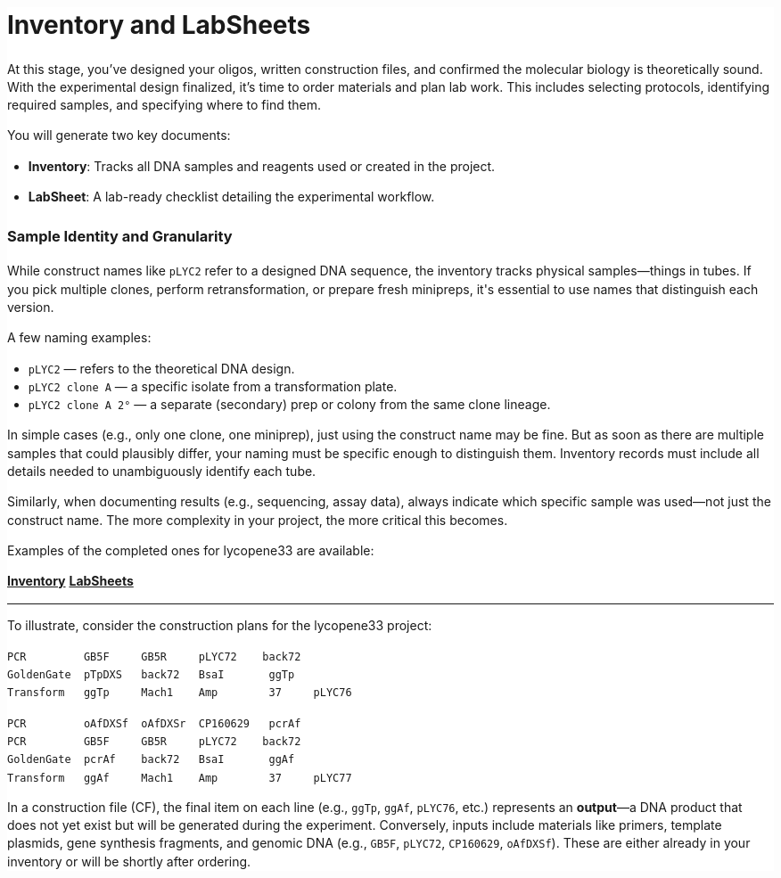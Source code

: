 # Inventory and LabSheets

At this stage, you’ve designed your oligos, written construction files, and confirmed the molecular biology is theoretically sound. With the experimental design finalized, it’s time to order materials and plan lab work. This includes selecting protocols, identifying required samples, and specifying where to find them.

You will generate two key documents:

- **Inventory**: Tracks all DNA samples and reagents used or created in the project.

- **LabSheet**: A lab-ready checklist detailing the experimental workflow.

### Sample Identity and Granularity

While construct names like `pLYC2` refer to a designed DNA sequence, the inventory tracks physical samples—things in tubes. If you pick multiple clones, perform retransformation, or prepare fresh minipreps, it's essential to use names that distinguish each version.

A few naming examples:
- `pLYC2` — refers to the theoretical DNA design.
- `pLYC2 clone A` — a specific isolate from a transformation plate.
- `pLYC2 clone A 2°` — a separate (secondary) prep or colony from the same clone lineage.

In simple cases (e.g., only one clone, one miniprep), just using the construct name may be fine. But as soon as there are multiple samples that could plausibly differ, your naming must be specific enough to distinguish them. Inventory records must include all details needed to unambiguously identify each tube.

Similarly, when documenting results (e.g., sequencing, assay data), always indicate which specific sample was used—not just the construct name. The more complexity in your project, the more critical this becomes.

Examples of the completed ones for lycopene33 are available:

**[Inventory](https://github.com/UCB-BioE-Anderson-Lab/cloning-tutorials/tree/main/examples/lycopene/Inventory/Minus20/)**
**[LabSheets](https://github.com/UCB-BioE-Anderson-Lab/cloning-tutorials/tree/main/examples/lycopene/Experiments/lycopene33)**

---

To illustrate, consider the construction plans for the lycopene33 project:

```tsv
PCR         GB5F     GB5R     pLYC72    back72
GoldenGate  pTpDXS   back72   BsaI       ggTp
Transform   ggTp     Mach1    Amp        37     pLYC76
```

```tsv
PCR         oAfDXSf  oAfDXSr  CP160629   pcrAf
PCR         GB5F     GB5R     pLYC72    back72
GoldenGate  pcrAf    back72   BsaI       ggAf
Transform   ggAf     Mach1    Amp        37     pLYC77
```
In a construction file (CF), the final item on each line (e.g., `ggTp`, `ggAf`, `pLYC76`, etc.) represents an **output**—a DNA product that does not yet exist but will be generated during the experiment. Conversely, inputs include materials like primers, template plasmids, gene synthesis fragments, and genomic DNA (e.g., `GB5F`, `pLYC72`, `CP160629`, `oAfDXSf`). These are either already in your inventory or will be shortly after ordering.

